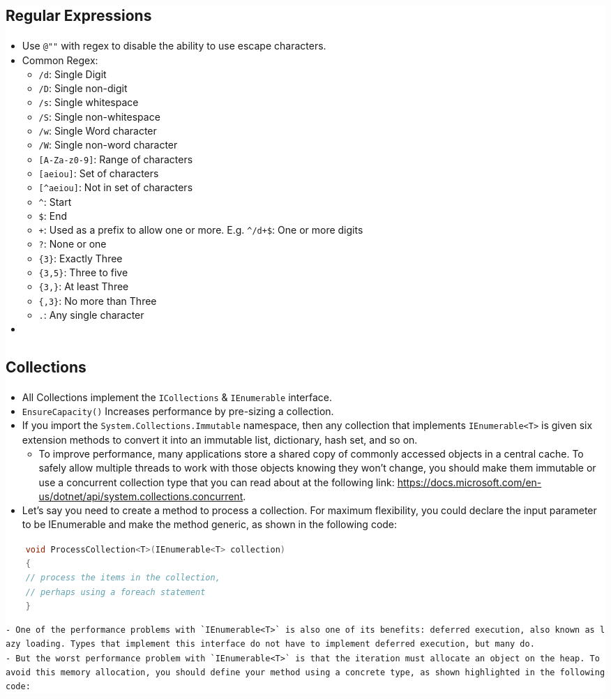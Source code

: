 ## Regular Expressions

- Use `@""` with regex to disable the ability to use escape characters.
- Common Regex:
    - `/d`: Single Digit
    - `/D`: Single non-digit
    - `/s`: Single whitespace
    - `/S`: Single non-whitespace
    - `/w`: Single Word character
    - `/W`: Single non-word character
    - `[A-Za-z0-9]`: Range of characters
    - `[aeiou]`: Set of characters
    - `[^aeiou]`: Not in set of characters
    - `^`: Start
    - `$`: End
    - `+`: Used as a prefix to allow one or more. E.g. `^/d+$`: One or more digits
    - `?`: None or one
    - `{3}`: Exactly Three
    - `{3,5}`: Three to five
    - `{3,}`: At least Three 
    - `{,3}`: No more than Three 
    - `.`: Any single character
- 

## Collections

- All Collections implement the `ICollections` & `IEnumerable` interface.
- `EnsureCapacity()` Increases performance by pre-sizing a collection.
- If you import the `System.Collections.Immutable` namespace, then any collection that implements `IEnumerable<T>` is given six extension methods to convert it into an immutable list, dictionary, hash set, and so on.
    - To improve performance, many applications store a shared copy of commonly accessed objects in a central cache. To safely allow multiple threads to work with those objects knowing they won’t change, you should make them immutable or use a concurrent collection type that you can read about at the following link: https://docs.microsoft.com/en-us/dotnet/api/system.collections.concurrent.
- Let’s say you need to create a method to process a collection. For maximum flexibility, you could declare the input parameter to be IEnumerable<T> and make the method generic, as shown in the following code:
```C#
    void ProcessCollection<T>(IEnumerable<T> collection)
    {
    // process the items in the collection,
    // perhaps using a foreach statement
    }
```
    - One of the performance problems with `IEnumerable<T>` is also one of its benefits: deferred execution, also known as lazy loading. Types that implement this interface do not have to implement deferred execution, but many do.
    - But the worst performance problem with `IEnumerable<T>` is that the iteration must allocate an object on the heap. To avoid this memory allocation, you should define your method using a concrete type, as shown highlighted in the following code:
